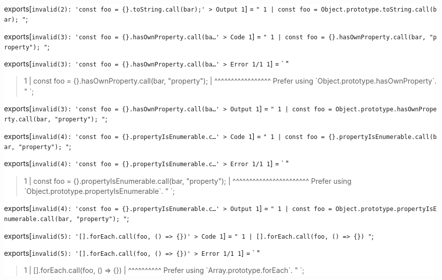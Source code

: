 exports[`invalid(2): 'const foo = {}.toString.call(bar);' > Output 1`] = `
"
  1 | const foo = Object.prototype.toString.call(bar);
"
`;

exports[`invalid(3): 'const foo = {}.hasOwnProperty.call(ba…' > Code 1`] = `
"
  1 | const foo = {}.hasOwnProperty.call(bar, "property");
"
`;

exports[`invalid(3): 'const foo = {}.hasOwnProperty.call(ba…' > Error 1/1 1`] = `
"
> 1 | const foo = {}.hasOwnProperty.call(bar, "property");
    |             ^^^^^^^^^^^^^^^^^ Prefer using \`Object.prototype.hasOwnProperty\`.
"
`;

exports[`invalid(3): 'const foo = {}.hasOwnProperty.call(ba…' > Output 1`] = `
"
  1 | const foo = Object.prototype.hasOwnProperty.call(bar, "property");
"
`;

exports[`invalid(4): 'const foo = {}.propertyIsEnumerable.c…' > Code 1`] = `
"
  1 | const foo = {}.propertyIsEnumerable.call(bar, "property");
"
`;

exports[`invalid(4): 'const foo = {}.propertyIsEnumerable.c…' > Error 1/1 1`] = `
"
> 1 | const foo = {}.propertyIsEnumerable.call(bar, "property");
    |             ^^^^^^^^^^^^^^^^^^^^^^^ Prefer using \`Object.prototype.propertyIsEnumerable\`.
"
`;

exports[`invalid(4): 'const foo = {}.propertyIsEnumerable.c…' > Output 1`] = `
"
  1 | const foo = Object.prototype.propertyIsEnumerable.call(bar, "property");
"
`;

exports[`invalid(5): '[].forEach.call(foo, () => {})' > Code 1`] = `
"
  1 | [].forEach.call(foo, () => {})
"
`;

exports[`invalid(5): '[].forEach.call(foo, () => {})' > Error 1/1 1`] = `
"
> 1 | [].forEach.call(foo, () => {})
    | ^^^^^^^^^^ Prefer using \`Array.prototype.forEach\`.
"
`;
